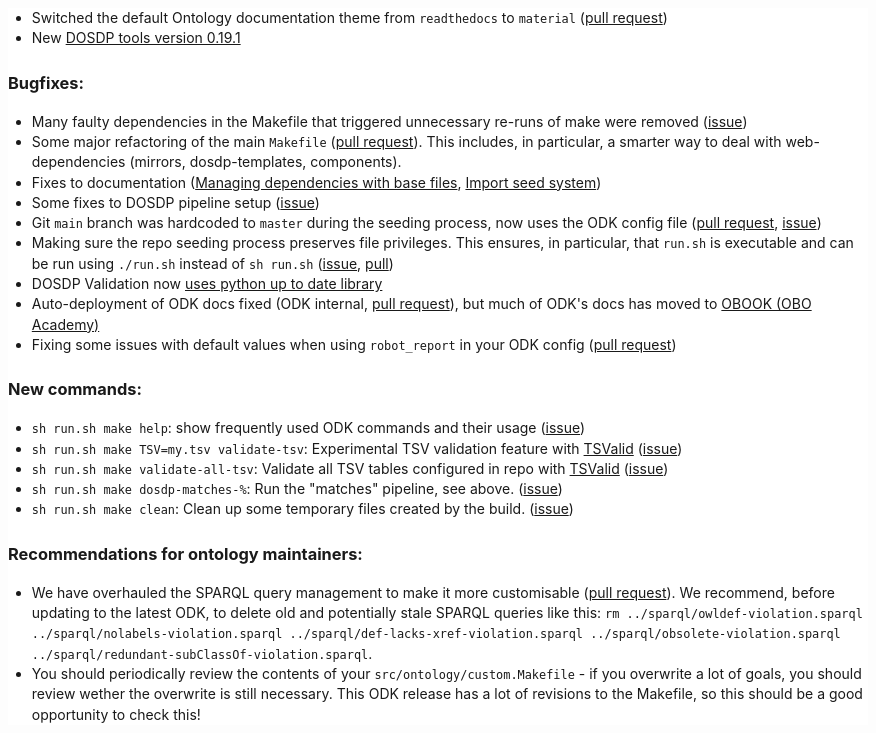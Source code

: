 - Switched the default Ontology documentation theme from `readthedocs` to `material` ([pull request](https://github.com/INCATools/ontology-development-kit/pull/530/files))
- New [DOSDP tools version 0.19.1](https://github.com/INCATools/dosdp-tools/releases/tag/v0.19.1)

### Bugfixes:
- Many faulty dependencies in the Makefile that triggered unnecessary re-runs of make were removed ([issue](https://github.com/INCATools/ontology-development-kit/issues/448))
- Some major refactoring of the main `Makefile` ([pull request](https://github.com/INCATools/ontology-development-kit/pull/530/files)). This includes, in particular, a smarter way to deal with web-dependencies (mirrors, dosdp-templates, components).
- Fixes to documentation ([Managing dependencies with base files](https://github.com/INCATools/ontology-development-kit/issues/514), [Import seed system](https://github.com/INCATools/ontology-development-kit/pull/519))
- Some fixes to DOSDP pipeline setup ([issue](https://github.com/INCATools/ontology-development-kit/issues/490))
- Git `main` branch was hardcoded to `master` during the seeding process, now uses the ODK config file ([pull request](https://github.com/INCATools/ontology-development-kit/pull/541), [issue](https://github.com/INCATools/ontology-development-kit/issues/508))
- Making sure the repo seeding process preserves file privileges. This ensures, in particular, that `run.sh` is executable and can be run using `./run.sh` instead of `sh run.sh` ([issue](https://github.com/INCATools/ontology-development-kit/issues/196), [pull](https://github.com/INCATools/ontology-development-kit/pull/538))
- DOSDP Validation now [uses python up to date library](https://github.com/INCATools/ontology-development-kit/pull/515)
- Auto-deployment of ODK docs fixed (ODK internal, [pull request](https://github.com/INCATools/ontology-development-kit/pull/517)), but much of ODK's docs has moved to [OBOOK (OBO Academy)](https://oboacademy.github.io/obook/)
- Fixing some issues with default values when using `robot_report` in your ODK config ([pull request](https://github.com/INCATools/ontology-development-kit/pull/558))

### New commands:
- `sh run.sh make help`: show frequently used ODK commands and their usage ([issue](https://github.com/INCATools/ontology-development-kit/issues/531))
- `sh run.sh make TSV=my.tsv validate-tsv`: Experimental TSV validation feature with [TSValid](https://github.com/INCATools/ontology-development-kit/issues/532) ([issue](https://github.com/INCATools/ontology-development-kit/issues/375))
- `sh run.sh make validate-all-tsv`: Validate all TSV tables configured in repo with [TSValid](https://github.com/ontodev/tsvalid) ([issue](https://github.com/INCATools/ontology-development-kit/issues/375))
- `sh run.sh make dosdp-matches-%`: Run the "matches" pipeline, see above. ([issue](https://github.com/INCATools/ontology-development-kit/issues/540))
- `sh run.sh make clean`: Clean up some temporary files created by the build. ([issue](https://github.com/INCATools/ontology-development-kit/issues/300))

### Recommendations for ontology maintainers:

- We have overhauled the SPARQL query management to make it more customisable ([pull request](https://github.com/INCATools/ontology-development-kit/pull/523)). We recommend, before updating to the latest ODK, to delete old and potentially stale SPARQL queries like this: `rm ../sparql/owldef-violation.sparql ../sparql/nolabels-violation.sparql ../sparql/def-lacks-xref-violation.sparql ../sparql/obsolete-violation.sparql ../sparql/redundant-subClassOf-violation.sparql`.
- You should periodically review the contents of your `src/ontology/custom.Makefile` - if you overwrite a lot of goals, you should review wether the overwrite is still necessary. This ODK release has a lot of revisions to the Makefile, so this should be a good opportunity to check this!
